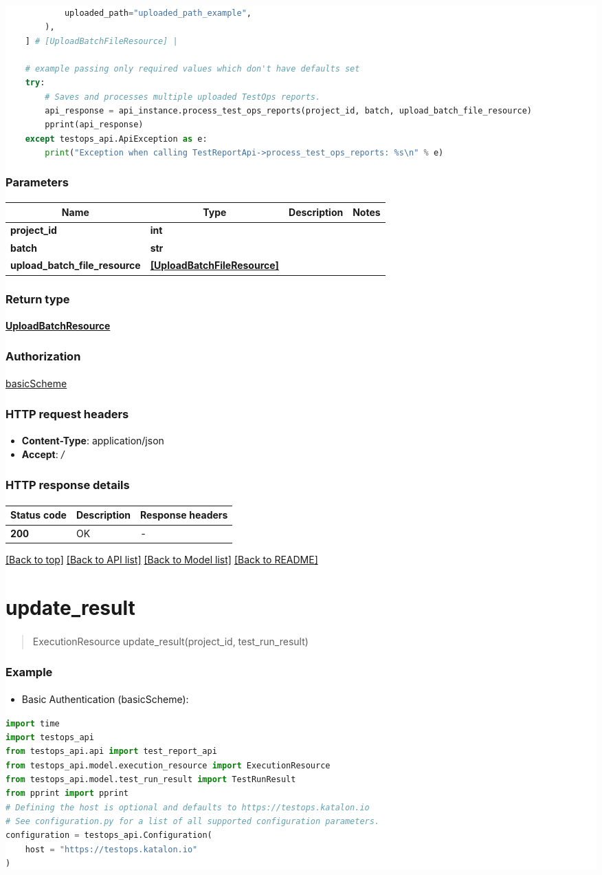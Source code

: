 ```python
            uploaded_path="uploaded_path_example",
        ),
    ] # [UploadBatchFileResource] | 

    # example passing only required values which don't have defaults set
    try:
        # Saves and processes multiple uploaded TestOps reports.
        api_response = api_instance.process_test_ops_reports(project_id, batch, upload_batch_file_resource)
        pprint(api_response)
    except testops_api.ApiException as e:
        print("Exception when calling TestReportApi->process_test_ops_reports: %s\n" % e)
```

### Parameters

Name | Type | Description  | Notes
------------- | ------------- | ------------- | -------------
 **project_id** | **int**|  |
 **batch** | **str**|  |
 **upload_batch_file_resource** | [**[UploadBatchFileResource]**](UploadBatchFileResource.md)|  |

### Return type

[**UploadBatchResource**](UploadBatchResource.md)

### Authorization

[basicScheme](../README.md#basicScheme)

### HTTP request headers

 - **Content-Type**: application/json
 - **Accept**: */*

### HTTP response details
| Status code | Description | Response headers |
|-------------|-------------|------------------|
**200** | OK |  -  |

[[Back to top]](#) [[Back to API list]](../README.md#documentation-for-api-endpoints) [[Back to Model list]](../README.md#documentation-for-models) [[Back to README]](../README.md)

# **update_result**
> ExecutionResource update_result(project_id, test_run_result)



### Example

* Basic Authentication (basicScheme):
```python
import time
import testops_api
from testops_api.api import test_report_api
from testops_api.model.execution_resource import ExecutionResource
from testops_api.model.test_run_result import TestRunResult
from pprint import pprint
# Defining the host is optional and defaults to https://testops.katalon.io
# See configuration.py for a list of all supported configuration parameters.
configuration = testops_api.Configuration(
    host = "https://testops.katalon.io"
)

```
